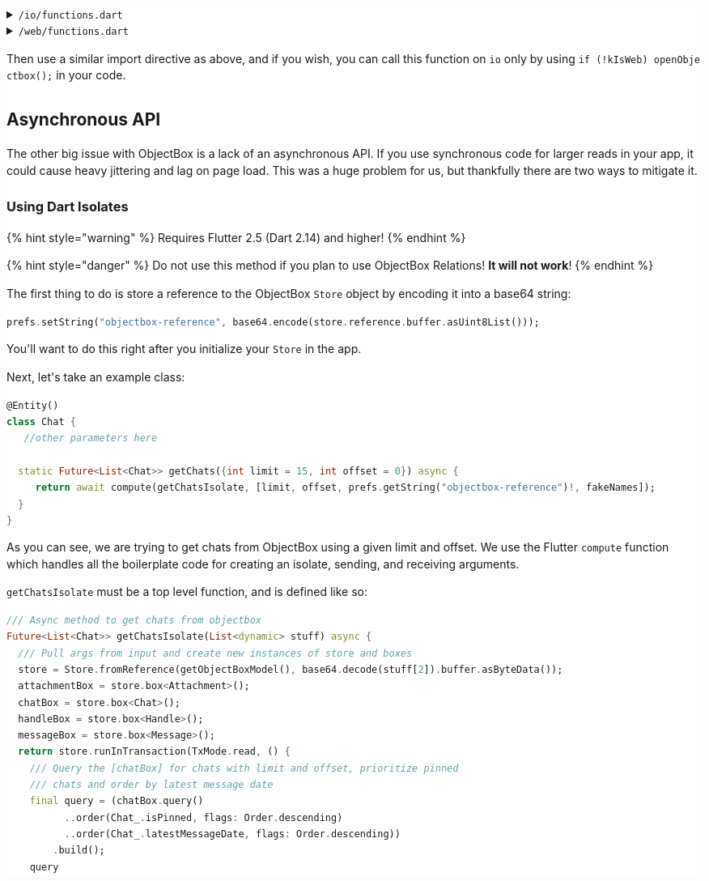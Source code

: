<details><summary><code>/io/functions.dart</code></summary></details>

<details><summary><code>/web/functions.dart</code></summary></details>

Then use a similar import directive as above, and if you wish, you can call this function on `io` only by using `if (!kIsWeb) openObjectbox();` in your code.

## Asynchronous API

The other big issue with ObjectBox is a lack of an asynchronous API. If you use synchronous code for larger reads in your app, it could cause heavy jittering and lag on page load. This was a huge problem for us, but thankfully there are two ways to mitigate it.

### Using Dart Isolates

{% hint style="warning" %}
Requires Flutter 2.5 (Dart 2.14) and higher!
{% endhint %}

{% hint style="danger" %}
Do not use this method if you plan to use ObjectBox Relations! **It will not work**!
{% endhint %}

The first thing to do is store a reference to the ObjectBox `Store` object by encoding it into a base64 string:

```dart
prefs.setString("objectbox-reference", base64.encode(store.reference.buffer.asUint8List()));
```

You'll want to do this right after you initialize your `Store` in the app.

Next, let's take an example class:

```dart
@Entity()
class Chat {
   //other parameters here

  static Future<List<Chat>> getChats({int limit = 15, int offset = 0}) async {
     return await compute(getChatsIsolate, [limit, offset, prefs.getString("objectbox-reference")!, fakeNames]);
  }
}
```

As you can see, we are trying to get chats from ObjectBox using a given limit and offset. We use the Flutter `compute` function which handles all the boilerplate code for creating an isolate, sending, and receiving arguments.

`getChatsIsolate` must be a top level function, and is defined like so:

```dart
/// Async method to get chats from objectbox
Future<List<Chat>> getChatsIsolate(List<dynamic> stuff) async {
  /// Pull args from input and create new instances of store and boxes
  store = Store.fromReference(getObjectBoxModel(), base64.decode(stuff[2]).buffer.asByteData());
  attachmentBox = store.box<Attachment>();
  chatBox = store.box<Chat>();
  handleBox = store.box<Handle>();
  messageBox = store.box<Message>();
  return store.runInTransaction(TxMode.read, () {
    /// Query the [chatBox] for chats with limit and offset, prioritize pinned
    /// chats and order by latest message date
    final query = (chatBox.query()
          ..order(Chat_.isPinned, flags: Order.descending)
          ..order(Chat_.latestMessageDate, flags: Order.descending))
        .build();
    query
```